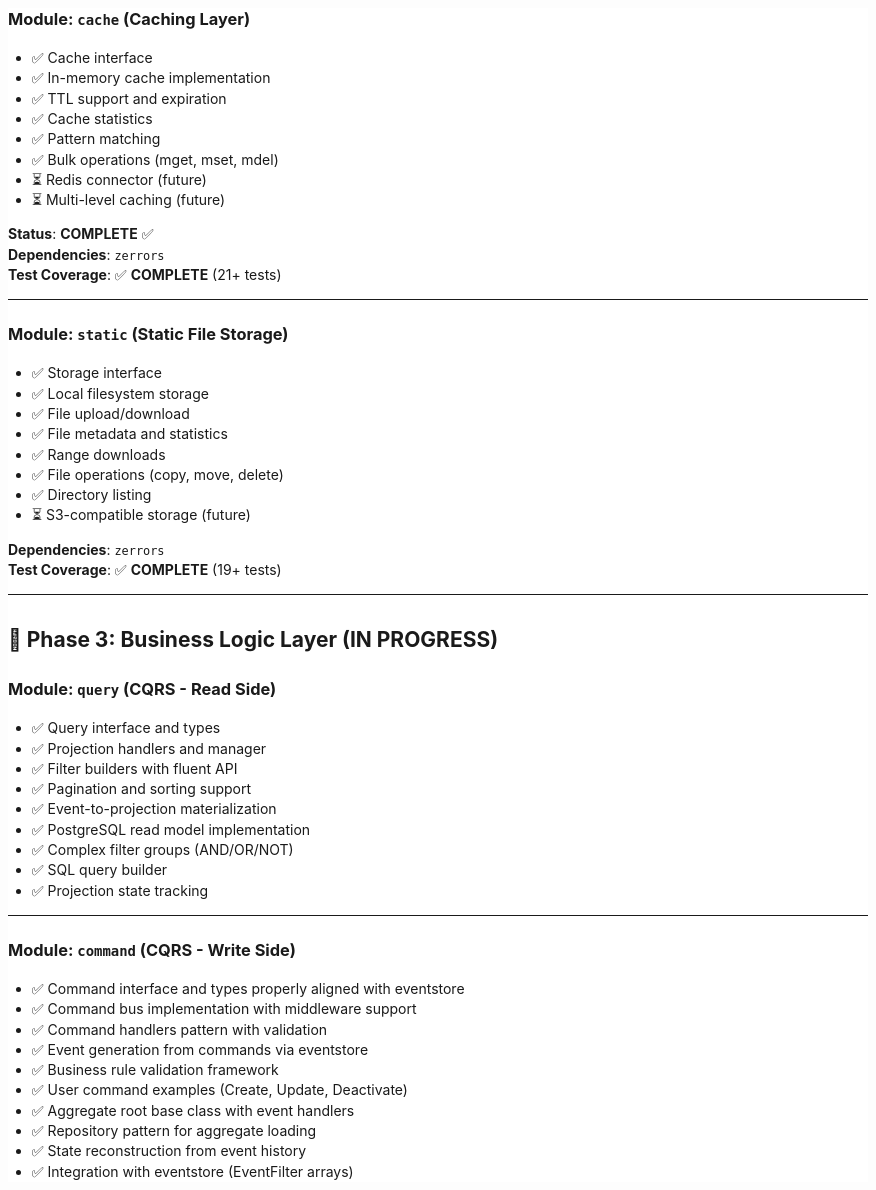 
### Module: `cache` (Caching Layer)
- ✅ Cache interface
- ✅ In-memory cache implementation
- ✅ TTL support and expiration
- ✅ Cache statistics
- ✅ Pattern matching
- ✅ Bulk operations (mget, mset, mdel)
- ⏳ Redis connector (future)
- ⏳ Multi-level caching (future)

**Status**: **COMPLETE** ✅  
**Dependencies**: `zerrors`  
**Test Coverage**: ✅ **COMPLETE** (21+ tests)

---

### Module: `static` (Static File Storage)
- ✅ Storage interface
- ✅ Local filesystem storage
- ✅ File upload/download
- ✅ File metadata and statistics
- ✅ Range downloads
- ✅ File operations (copy, move, delete)
- ✅ Directory listing
- ⏳ S3-compatible storage (future)

**Dependencies**: `zerrors`  
**Test Coverage**: ✅ **COMPLETE** (19+ tests)

---

## 🔄 Phase 3: Business Logic Layer (IN PROGRESS)

### Module: `query` (CQRS - Read Side)
- ✅ Query interface and types
- ✅ Projection handlers and manager
- ✅ Filter builders with fluent API
- ✅ Pagination and sorting support
- ✅ Event-to-projection materialization
- ✅ PostgreSQL read model implementation
- ✅ Complex filter groups (AND/OR/NOT)
- ✅ SQL query builder
- ✅ Projection state tracking


---

### Module: `command` (CQRS - Write Side)
- ✅ Command interface and types properly aligned with eventstore
- ✅ Command bus implementation with middleware support
- ✅ Command handlers pattern with validation
- ✅ Event generation from commands via eventstore
- ✅ Business rule validation framework
- ✅ User command examples (Create, Update, Deactivate)
- ✅ Aggregate root base class with event handlers
- ✅ Repository pattern for aggregate loading
- ✅ State reconstruction from event history
- ✅ Integration with eventstore (EventFilter arrays)
